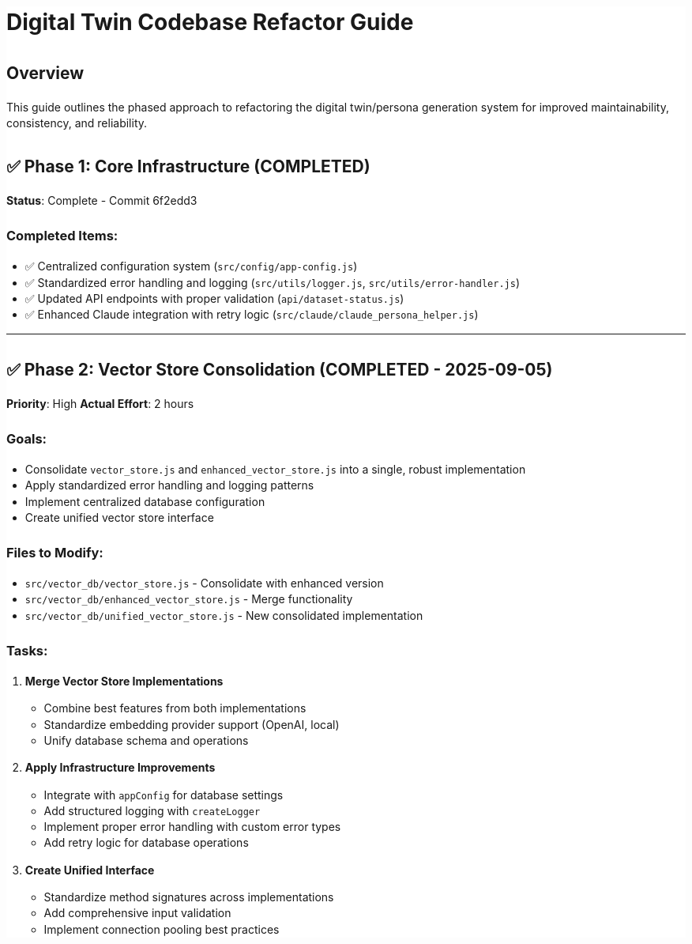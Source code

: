 # Digital Twin Codebase Refactor Guide

## Overview
This guide outlines the phased approach to refactoring the digital twin/persona generation system for improved maintainability, consistency, and reliability.

## ✅ Phase 1: Core Infrastructure (COMPLETED)
**Status**: Complete - Commit 6f2edd3

### Completed Items:
- ✅ Centralized configuration system (`src/config/app-config.js`)
- ✅ Standardized error handling and logging (`src/utils/logger.js`, `src/utils/error-handler.js`)
- ✅ Updated API endpoints with proper validation (`api/dataset-status.js`)
- ✅ Enhanced Claude integration with retry logic (`src/claude/claude_persona_helper.js`)

---

## ✅ Phase 2: Vector Store Consolidation (COMPLETED - 2025-09-05)
**Priority**: High
**Actual Effort**: 2 hours

### Goals:
- Consolidate `vector_store.js` and `enhanced_vector_store.js` into a single, robust implementation
- Apply standardized error handling and logging patterns
- Implement centralized database configuration
- Create unified vector store interface

### Files to Modify:
- `src/vector_db/vector_store.js` - Consolidate with enhanced version
- `src/vector_db/enhanced_vector_store.js` - Merge functionality
- `src/vector_db/unified_vector_store.js` - New consolidated implementation

### Tasks:
1. **Merge Vector Store Implementations**
   - Combine best features from both implementations
   - Standardize embedding provider support (OpenAI, local)
   - Unify database schema and operations

2. **Apply Infrastructure Improvements**
   - Integrate with `appConfig` for database settings
   - Add structured logging with `createLogger`
   - Implement proper error handling with custom error types
   - Add retry logic for database operations

3. **Create Unified Interface**
   - Standardize method signatures across implementations
   - Add comprehensive input validation
   - Implement connection pooling best practices
